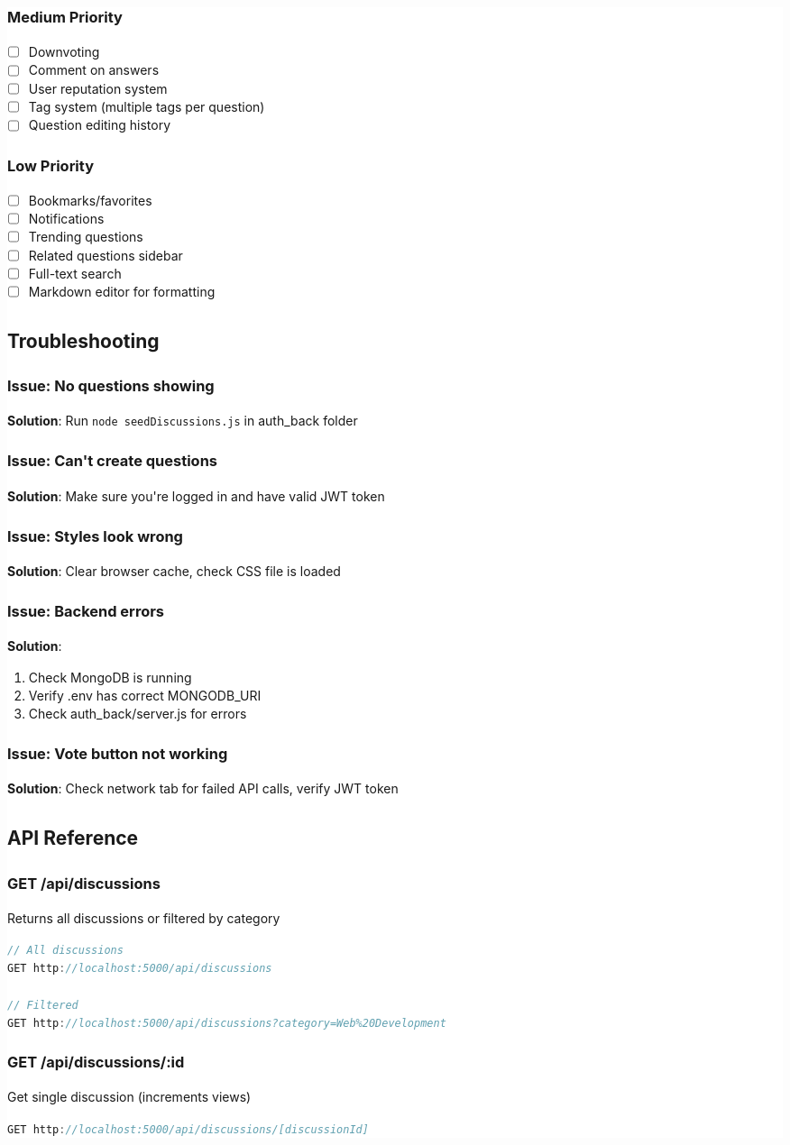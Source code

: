### Medium Priority
- [ ] Downvoting
- [ ] Comment on answers
- [ ] User reputation system
- [ ] Tag system (multiple tags per question)
- [ ] Question editing history

### Low Priority
- [ ] Bookmarks/favorites
- [ ] Notifications
- [ ] Trending questions
- [ ] Related questions sidebar
- [ ] Full-text search
- [ ] Markdown editor for formatting

## Troubleshooting

### Issue: No questions showing
**Solution**: Run `node seedDiscussions.js` in auth_back folder

### Issue: Can't create questions
**Solution**: Make sure you're logged in and have valid JWT token

### Issue: Styles look wrong
**Solution**: Clear browser cache, check CSS file is loaded

### Issue: Backend errors
**Solution**: 
1. Check MongoDB is running
2. Verify .env has correct MONGODB_URI
3. Check auth_back/server.js for errors

### Issue: Vote button not working
**Solution**: Check network tab for failed API calls, verify JWT token

## API Reference

### GET /api/discussions
Returns all discussions or filtered by category
```javascript
// All discussions
GET http://localhost:5000/api/discussions

// Filtered
GET http://localhost:5000/api/discussions?category=Web%20Development
```

### GET /api/discussions/:id
Get single discussion (increments views)
```javascript
GET http://localhost:5000/api/discussions/[discussionId]
```
